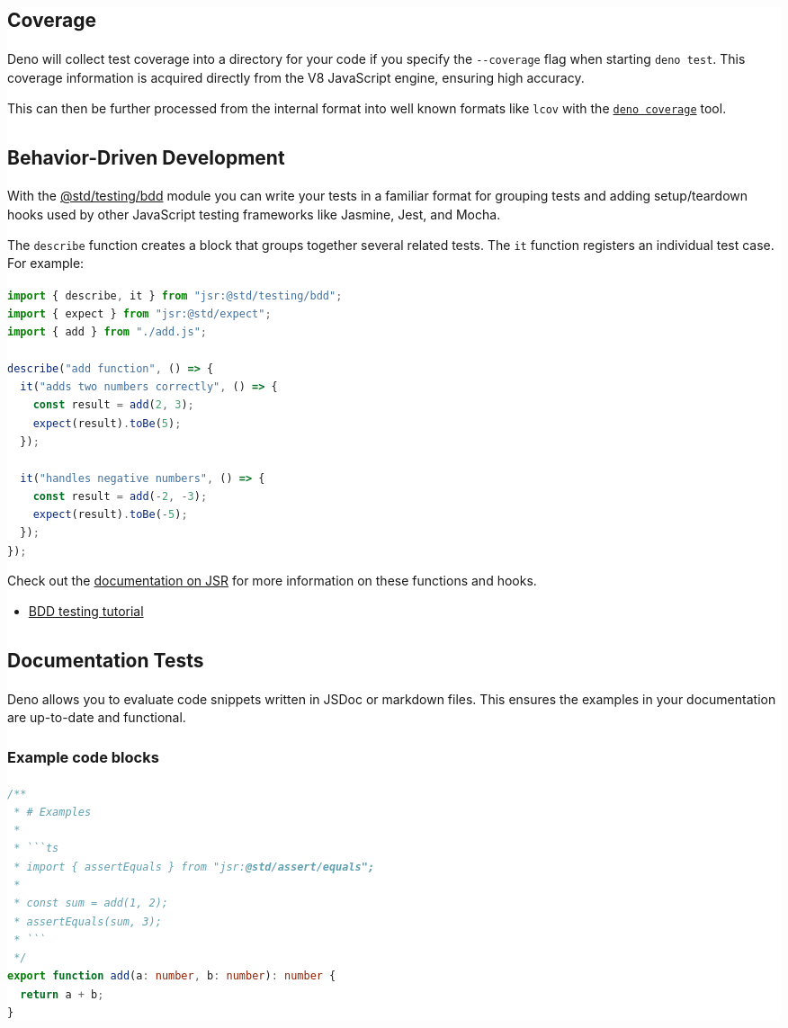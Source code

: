 ## Coverage

Deno will collect test coverage into a directory for your code if you specify
the `--coverage` flag when starting `deno test`. This coverage information is
acquired directly from the V8 JavaScript engine, ensuring high accuracy.

This can then be further processed from the internal format into well known
formats like `lcov` with the [`deno coverage`](/runtime/reference/cli/coverage/)
tool.

## Behavior-Driven Development

With the [@std/testing/bdd](https://jsr.io/@std/testing/doc/bdd/~) module you
can write your tests in a familiar format for grouping tests and adding
setup/teardown hooks used by other JavaScript testing frameworks like Jasmine,
Jest, and Mocha.

The `describe` function creates a block that groups together several related
tests. The `it` function registers an individual test case. For example:

```ts
import { describe, it } from "jsr:@std/testing/bdd";
import { expect } from "jsr:@std/expect";
import { add } from "./add.js";

describe("add function", () => {
  it("adds two numbers correctly", () => {
    const result = add(2, 3);
    expect(result).toBe(5);
  });

  it("handles negative numbers", () => {
    const result = add(-2, -3);
    expect(result).toBe(-5);
  });
});
```

Check out the [documentation on JSR](https://jsr.io/@std/testing/doc/bdd/~) for
more information on these functions and hooks.

- [BDD testing tutorial](/examples/bdd_tutorial/)

## Documentation Tests

Deno allows you to evaluate code snippets written in JSDoc or markdown files.
This ensures the examples in your documentation are up-to-date and functional.

### Example code blocks

````ts title="example.ts"
/**
 * # Examples
 *
 * ```ts
 * import { assertEquals } from "jsr:@std/assert/equals";
 *
 * const sum = add(1, 2);
 * assertEquals(sum, 3);
 * ```
 */
export function add(a: number, b: number): number {
  return a + b;
}
````
